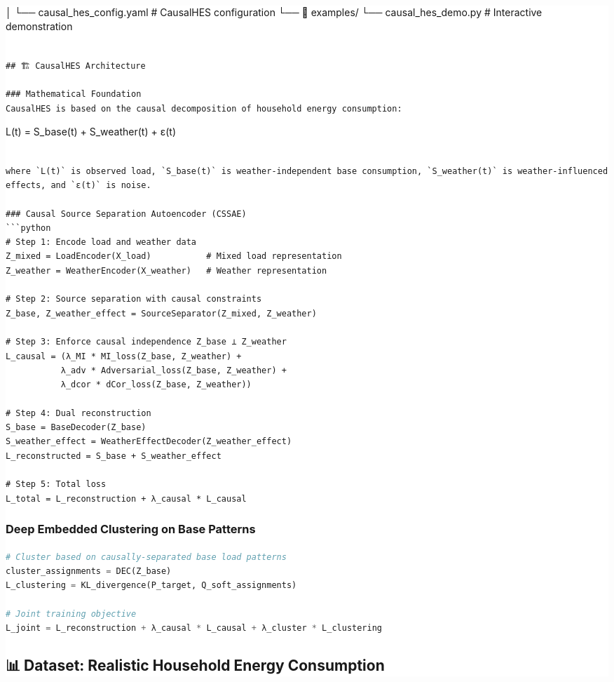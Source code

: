 │   └── causal_hes_config.yaml       # CausalHES configuration
└── 📝 examples/
    └── causal_hes_demo.py           # Interactive demonstration
```

## 🏗️ CausalHES Architecture

### Mathematical Foundation
CausalHES is based on the causal decomposition of household energy consumption:

```
L(t) = S_base(t) + S_weather(t) + ε(t)
```

where `L(t)` is observed load, `S_base(t)` is weather-independent base consumption, `S_weather(t)` is weather-influenced effects, and `ε(t)` is noise.

### Causal Source Separation Autoencoder (CSSAE)
```python
# Step 1: Encode load and weather data
Z_mixed = LoadEncoder(X_load)           # Mixed load representation
Z_weather = WeatherEncoder(X_weather)   # Weather representation

# Step 2: Source separation with causal constraints
Z_base, Z_weather_effect = SourceSeparator(Z_mixed, Z_weather)

# Step 3: Enforce causal independence Z_base ⊥ Z_weather
L_causal = (λ_MI * MI_loss(Z_base, Z_weather) +
           λ_adv * Adversarial_loss(Z_base, Z_weather) +
           λ_dcor * dCor_loss(Z_base, Z_weather))

# Step 4: Dual reconstruction
S_base = BaseDecoder(Z_base)
S_weather_effect = WeatherEffectDecoder(Z_weather_effect)
L_reconstructed = S_base + S_weather_effect

# Step 5: Total loss
L_total = L_reconstruction + λ_causal * L_causal
```

### Deep Embedded Clustering on Base Patterns
```python
# Cluster based on causally-separated base load patterns
cluster_assignments = DEC(Z_base)
L_clustering = KL_divergence(P_target, Q_soft_assignments)

# Joint training objective
L_joint = L_reconstruction + λ_causal * L_causal + λ_cluster * L_clustering
```

## 📊 Dataset: Realistic Household Energy Consumption
